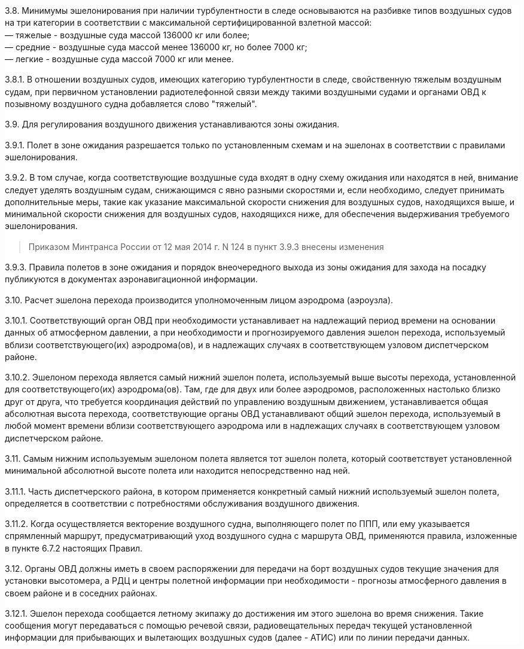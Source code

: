 3\.8\. Минимумы эшелонирования при наличии турбулентности в следе основываются на разбивке типов воздушных судов на три категории в соответствии с максимальной сертифицированной взлетной массой:  
— тяжелые - воздушные суда массой 136000 кг или более;  
— средние - воздушные суда массой менее 136000 кг, но более 7000 кг;  
— легкие - воздушные суда массой 7000 кг или менее.

3\.8\.1\. В отношении воздушных судов, имеющих категорию турбулентности в следе, свойственную тяжелым воздушным судам, при первичном установлении радиотелефонной связи между такими воздушными судами и органами ОВД к позывному воздушного судна добавляется слово "тяжелый".

3\.9\. Для регулирования воздушного движения устанавливаются зоны ожидания.

3\.9\.1\. Полет в зоне ожидания разрешается только по установленным схемам и на эшелонах в соответствии с правилами эшелонирования.

3\.9\.2\. В том случае, когда соответствующие воздушные суда входят в одну схему ожидания или находятся в ней, внимание следует уделять воздушным судам, снижающимся с явно разными скоростями и, если необходимо, следует принимать дополнительные меры, такие как указание максимальной скорости снижения для воздушных судов, находящихся выше, и минимальной скорости снижения для воздушных судов, находящихся ниже, для обеспечения выдерживания требуемого эшелонирования.

> Приказом Минтранса России от 12 мая 2014 г. N 124 в пункт 3\.9\.3 внесены изменения

3\.9\.3\. Правила полетов в зоне ожидания и порядок внеочередного выхода из зоны ожидания для захода на посадку публикуются в документах аэронавигационной информации.

3\.10\. Расчет эшелона перехода производится уполномоченным лицом аэродрома (аэроузла).

3\.10\.1\. Соответствующий орган ОВД при необходимости устанавливает на надлежащий период времени на основании данных об атмосферном давлении, а при необходимости и прогнозируемого давления эшелон перехода, используемый вблизи соответствующего(их) аэродрома(ов), и в надлежащих случаях в соответствующем узловом диспетчерском районе.

3\.10\.2\. Эшелоном перехода является самый нижний эшелон полета, используемый выше высоты перехода, установленной для соответствующего(их) аэродрома(ов). Там, где для двух или более аэродромов, расположенных настолько близко друг от друга, что требуется координация действий по управлению воздушным движением, устанавливается общая абсолютная высота перехода, соответствующие органы ОВД устанавливают общий эшелон перехода, используемый в любой момент времени вблизи соответствующего аэродрома или в надлежащих случаях в соответствующем узловом диспетчерском районе.

3\.11\. Самым нижним используемым эшелоном полета является тот эшелон полета, который соответствует установленной минимальной абсолютной высоте полета или находится непосредственно над ней.

3\.11\.1\. Часть диспетчерского района, в котором применяется конкретный самый нижний используемый эшелон полета, определяется в соответствии с потребностями обслуживания воздушного движения.

3\.11\.2\. Когда осуществляется векторение воздушного судна, выполняющего полет по ППП, или ему указывается спрямленный маршрут, предусматривающий уход воздушного судна с маршрута ОВД, применяются правила, изложенные в пункте 6\.7\.2 настоящих Правил.

3\.12\. Органы ОВД должны иметь в своем распоряжении для передачи на борт воздушных судов текущие значения для установки высотомера, а РДЦ и центры полетной информации при необходимости - прогнозы атмосферного давления в своем районе и в соседних районах.

3\.12\.1\. Эшелон перехода сообщается летному экипажу до достижения им этого эшелона во время снижения. Такие сообщения могут передаваться с помощью речевой связи, радиовещательных передач текущей установленной информации для прибывающих и вылетающих воздушных судов (далее - АТИС) или по линии передачи данных.

